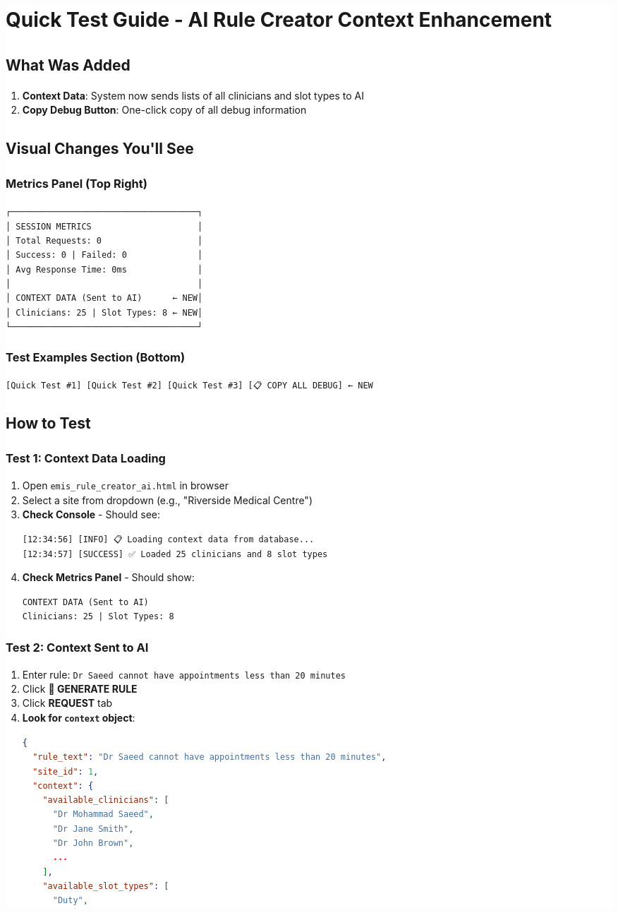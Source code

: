# Quick Test Guide - AI Rule Creator Context Enhancement

## What Was Added

1. **Context Data**: System now sends lists of all clinicians and slot types to AI
2. **Copy Debug Button**: One-click copy of all debug information

## Visual Changes You'll See

### Metrics Panel (Top Right)
```
┌─────────────────────────────────────┐
│ SESSION METRICS                     │
│ Total Requests: 0                   │
│ Success: 0 | Failed: 0              │
│ Avg Response Time: 0ms              │
│                                     │
│ CONTEXT DATA (Sent to AI)      ← NEW│
│ Clinicians: 25 | Slot Types: 8 ← NEW│
└─────────────────────────────────────┘
```

### Test Examples Section (Bottom)
```
[Quick Test #1] [Quick Test #2] [Quick Test #3] [📋 COPY ALL DEBUG] ← NEW
```

## How to Test

### Test 1: Context Data Loading
1. Open `emis_rule_creator_ai.html` in browser
2. Select a site from dropdown (e.g., "Riverside Medical Centre")
3. **Check Console** - Should see:
   ```
   [12:34:56] [INFO] 📋 Loading context data from database...
   [12:34:57] [SUCCESS] ✅ Loaded 25 clinicians and 8 slot types
   ```
4. **Check Metrics Panel** - Should show:
   ```
   CONTEXT DATA (Sent to AI)
   Clinicians: 25 | Slot Types: 8
   ```

### Test 2: Context Sent to AI
1. Enter rule: `Dr Saeed cannot have appointments less than 20 minutes`
2. Click **🚀 GENERATE RULE**
3. Click **REQUEST** tab
4. **Look for `context` object**:
   ```json
   {
     "rule_text": "Dr Saeed cannot have appointments less than 20 minutes",
     "site_id": 1,
     "context": {
       "available_clinicians": [
         "Dr Mohammad Saeed",
         "Dr Jane Smith",
         "Dr John Brown",
         ...
       ],
       "available_slot_types": [
         "Duty",
   ```